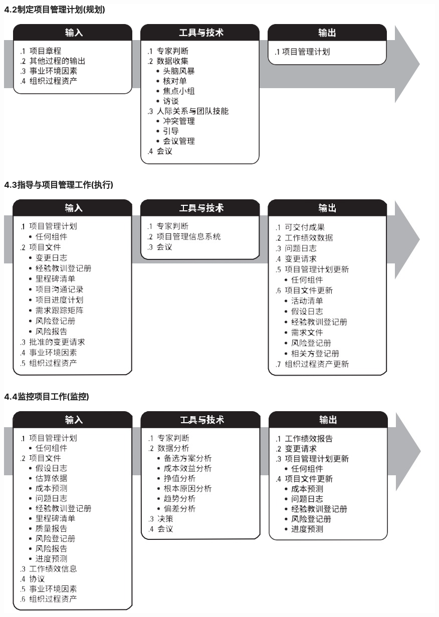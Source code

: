 ### 4.2制定项目管理计划(规划)
![制定项目管理计划](/pmp/4.2制定项目管理计划.png "制定项目管理计划")

### 4.3指导与项目管理工作(执行)
![指导与项目管理工作](/pmp/4.3指导与项目管理工作.png "指导与项目管理工作")

### 4.4监控项目工作(监控)
![监控项目工作](/pmp/4.5监控项目工作.png "监控项目工作")
